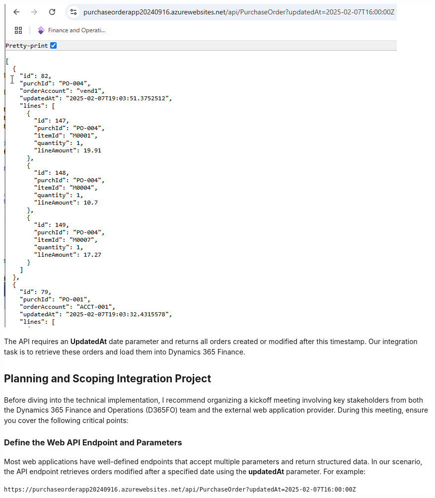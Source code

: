 ![API sample](ApiPicture.png)

The API requires an **UpdatedAt** date parameter and returns all orders created or modified after this timestamp. Our integration task is to retrieve these orders and load them into Dynamics 365 Finance.

## Planning and Scoping Integration Project

Before diving into the technical implementation, I recommend organizing a kickoff meeting involving key stakeholders from both the Dynamics 365 Finance and Operations (D365FO) team and the external web application provider. During this meeting, ensure you cover the following critical points:

### Define the Web API Endpoint and Parameters

Most web applications have well-defined endpoints that accept multiple parameters and return structured data. In our scenario, the API endpoint retrieves orders modified after a specified date using the **updatedAt** parameter. For example:

```
https://purchaseorderapp20240916.azurewebsites.net/api/PurchaseOrder?updatedAt=2025-02-07T16:00:00Z
```
